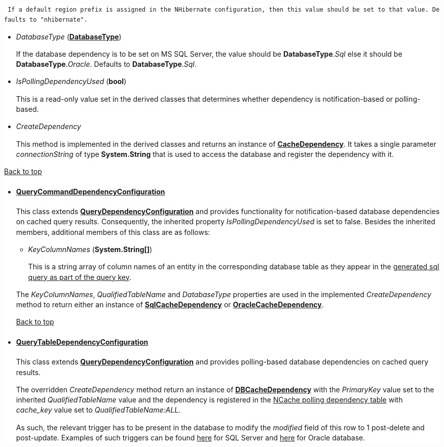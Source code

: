      If a default region prefix is assigned in the NHibernate configuration, then this value should be set to that value. Defaults to "nhibernate".

  - *DatabaseType* ([**DatabaseType**](.\src\Common\DatabaseType.cs))

    If the database dependency is to be set on MS SQL Server, the value should be **DatabaseType**.*Sql* else it should be **DatabaseType**.*Oracle*. Defaults to **DatabaseType**.*Sql*.

  - *IsPollingDependencyUsed* (**bool**)

    This is a read-only value set in the derived classes that determines whether dependency is notification-based or polling-based.

  - *CreateDependency*

    This method is implemented in the derived classes and returns an instance of [**CacheDependency**](https://www.alachisoft.com/resources/docs/ncache/dotnet-api-ref/Alachisoft.NCache.Runtime.Dependencies.CacheDependency.html). It takes a single parameter *connectionString* of type **System.String** that is used to access the database and register the dependency with it. 

  [Back to top](#table-of-contents) 

- #### [**QueryCommandDependencyConfiguration**](.\src\QueryDependencies\QueryCommandDependencyConfiguration.cs)

  This class extends [**QueryDependencyConfiguration**](.\src\Abstractions\QueryDependencyConfiguration.cs) and provides functionality for notification-based database dependencies on cached query results. Consequently, the inherited property *IsPollingDependencyUsed* is set to false. Besides the inherited members, additional members of this class are as follows:

  - *KeyColumnNames* (**System.String[]**)

    This is a string array of column names of an entity in the corresponding database table as they appear in the [generated sql query as part of the query key](https://github.com/nhibernate/nhibernate-core/blob/5.3.x/src/NHibernate/Cache/QueryKey.cs). 

  The *KeyColumnNames*, *QualifiedTableName* and *DatabaseType* properties are used in the implemented *CreateDependency* method to return either an instance of [**SqlCacheDependency**](https://www.alachisoft.com/resources/docs/ncache/dotnet-api-ref/Alachisoft.NCache.Runtime.Dependencies.SqlCacheDependency.html) or [**OracleCacheDependency**](https://www.alachisoft.com/resources/docs/ncache/dotnet-api-ref/Alachisoft.NCache.Runtime.Dependencies.OracleCacheDependency.html).

  [Back to top](#table-of-contents) 

- #### [**QueryTableDependencyConfiguration**](.\src\QueryDependencies\QueryTableDependencyConfiguration.cs)

  This class extends [**QueryDependencyConfiguration**](.\src\Abstractions\QueryDependencyConfiguration.cs) and provides polling-based database dependencies on cached query results.

  The overridden *CreateDependency* method return an instance of [**DBCacheDependency**](https://www.alachisoft.com/resources/docs/ncache/dotnet-api-ref/Alachisoft.NCache.Runtime.Dependencies.DBCacheDependency.html) with the *PrimaryKey* value set to the inherited *QualifiedTableName* value and the dependency is registered in the [NCache polling dependency table](https://www.alachisoft.com/resources/docs/ncache/admin-guide/set-oledb-environment.html#step-1-create-table-in-database) with *cache_key* value set to *QualifiedTableName:ALL*.

  As such, the relevant trigger has to be present in the database to modify the *modified* field of this row to 1 post-delete and post-update. Examples of such triggers can be found [here](.\sample\DatabaseObjects\SQL\SQLPollingDependencyTriggers.cs) for SQL Server and [here](.\sample\DatabaseObjects\Oracle\OraclePollingDependencyTriggers.cs) for Oracle database.
